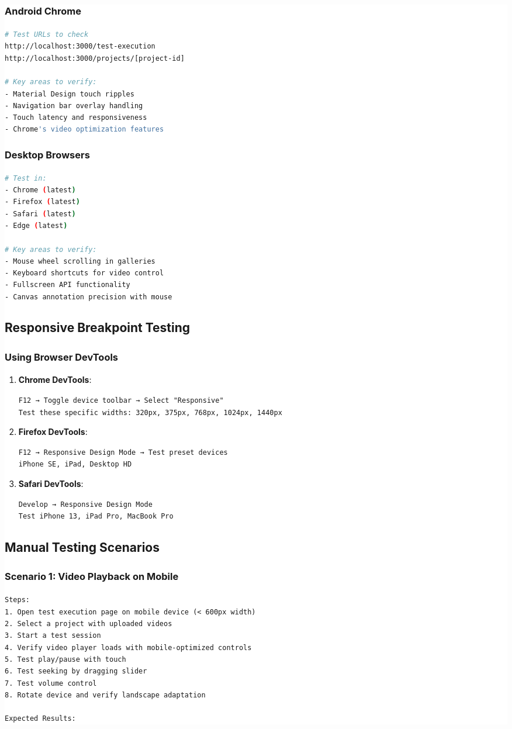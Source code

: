 ### Android Chrome
```bash
# Test URLs to check
http://localhost:3000/test-execution
http://localhost:3000/projects/[project-id]

# Key areas to verify:
- Material Design touch ripples
- Navigation bar overlay handling
- Touch latency and responsiveness
- Chrome's video optimization features
```

### Desktop Browsers
```bash
# Test in:
- Chrome (latest)
- Firefox (latest)
- Safari (latest)
- Edge (latest)

# Key areas to verify:
- Mouse wheel scrolling in galleries
- Keyboard shortcuts for video control
- Fullscreen API functionality
- Canvas annotation precision with mouse
```

## Responsive Breakpoint Testing

### Using Browser DevTools
1. **Chrome DevTools**:
   ```
   F12 → Toggle device toolbar → Select "Responsive"
   Test these specific widths: 320px, 375px, 768px, 1024px, 1440px
   ```

2. **Firefox DevTools**:
   ```
   F12 → Responsive Design Mode → Test preset devices
   iPhone SE, iPad, Desktop HD
   ```

3. **Safari DevTools**:
   ```
   Develop → Responsive Design Mode
   Test iPhone 13, iPad Pro, MacBook Pro
   ```

## Manual Testing Scenarios

### Scenario 1: Video Playback on Mobile
```
Steps:
1. Open test execution page on mobile device (< 600px width)
2. Select a project with uploaded videos
3. Start a test session
4. Verify video player loads with mobile-optimized controls
5. Test play/pause with touch
6. Test seeking by dragging slider
7. Test volume control
8. Rotate device and verify landscape adaptation

Expected Results:
```